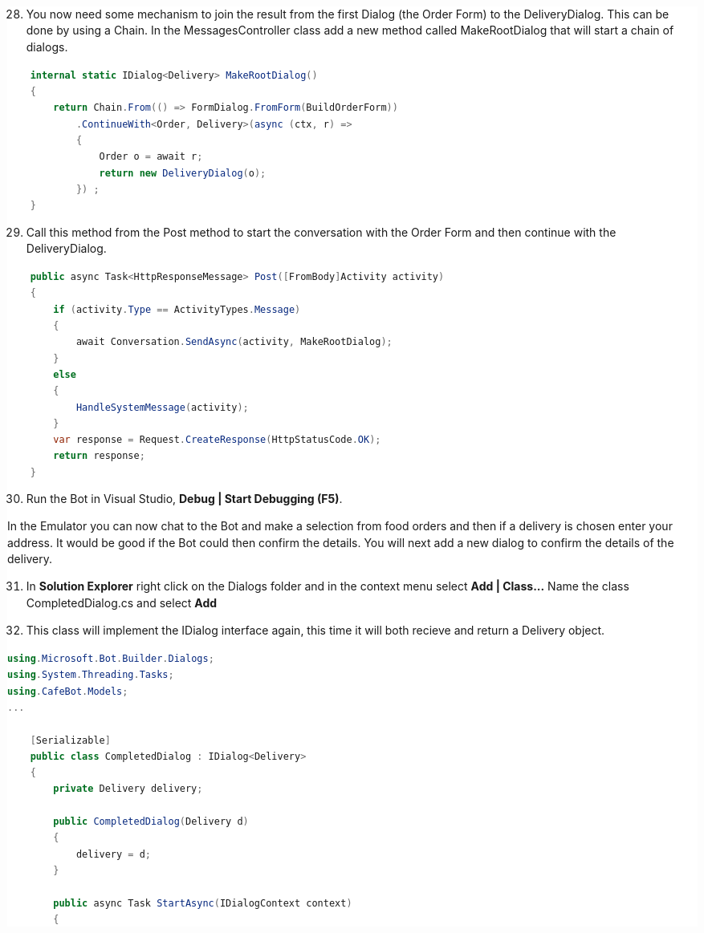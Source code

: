 28. You now need some mechanism to join the result from the first Dialog (the Order Form) to the DeliveryDialog. This can be done by using a Chain.
In the MessagesController class add a new method called MakeRootDialog that will start a chain of dialogs.

```cs
    internal static IDialog<Delivery> MakeRootDialog()
    {
        return Chain.From(() => FormDialog.FromForm(BuildOrderForm))
            .ContinueWith<Order, Delivery>(async (ctx, r) =>
            {
                Order o = await r;
                return new DeliveryDialog(o);
            }) ;
    }
```

29. Call this method from the Post method to start the conversation with the Order Form and then continue with the DeliveryDialog.

```cs
    public async Task<HttpResponseMessage> Post([FromBody]Activity activity)
    {
        if (activity.Type == ActivityTypes.Message)
        {
            await Conversation.SendAsync(activity, MakeRootDialog);
        }
        else
        {
            HandleSystemMessage(activity);
        }
        var response = Request.CreateResponse(HttpStatusCode.OK);
        return response;
    }
```

30. Run the Bot in Visual Studio, **Debug | Start Debugging (F5)**.

In the Emulator you can now chat to the Bot and make a selection from food orders and then if a delivery is chosen enter your address.
It would be good if the Bot could then confirm the details. You will next add a new dialog to confirm the details of the delivery.

31.  In **Solution Explorer** right click on the Dialogs folder and in the context menu select **Add | Class...**
Name the class CompletedDialog.cs and select **Add**

32. This class will implement the IDialog interface again, this time it will both recieve and return a Delivery object.

```cs
using.Microsoft.Bot.Builder.Dialogs;
using.System.Threading.Tasks;
using.CafeBot.Models;
...

    [Serializable]
    public class CompletedDialog : IDialog<Delivery>
    {
        private Delivery delivery;

        public CompletedDialog(Delivery d)
        {
            delivery = d;
        }

        public async Task StartAsync(IDialogContext context)
        {
```